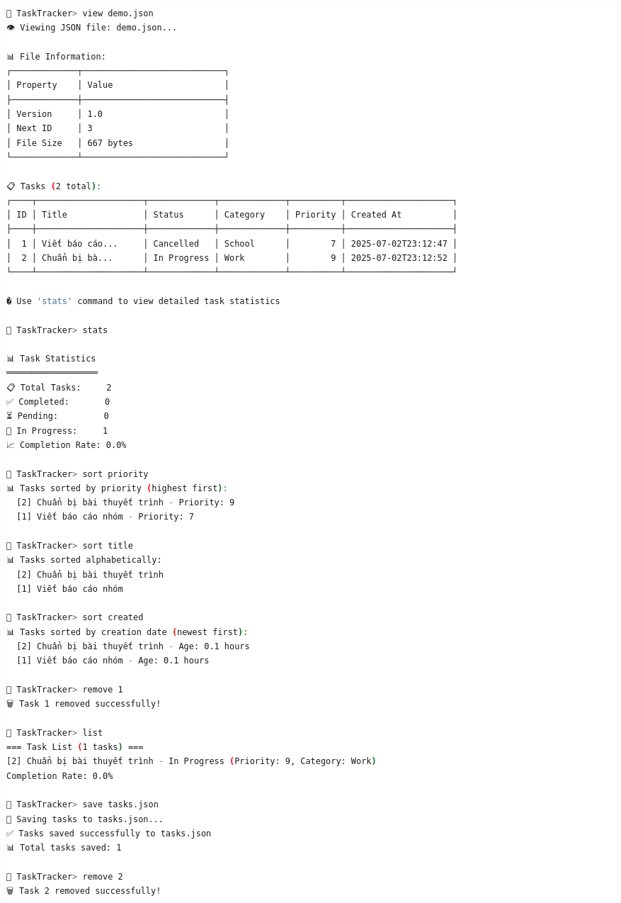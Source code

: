 ```bash
🚀 TaskTracker> view demo.json
👁️ Viewing JSON file: demo.json...

📊 File Information:
┌─────────────┬────────────────────────────┐
│ Property    │ Value                      │
├─────────────┼────────────────────────────┤
│ Version     │ 1.0                        │
│ Next ID     │ 3                          │
│ File Size   │ 667 bytes                  │
└─────────────┴────────────────────────────┘

📋 Tasks (2 total):
┌────┬─────────────────────┬─────────────┬─────────────┬──────────┬─────────────────────┐
│ ID │ Title               │ Status      │ Category    │ Priority │ Created At          │
├────┼─────────────────────┼─────────────┼─────────────┼──────────┼─────────────────────┤
│  1 │ Viết báo cáo...     │ Cancelled   │ School      │        7 │ 2025-07-02T23:12:47 │
│  2 │ Chuẩn bị bà...      │ In Progress │ Work        │        9 │ 2025-07-02T23:12:52 │
└────┴─────────────────────┴─────────────┴─────────────┴──────────┴─────────────────────┘

� Use 'stats' command to view detailed task statistics

🚀 TaskTracker> stats

📊 Task Statistics
══════════════════
📋 Total Tasks:     2
✅ Completed:       0
⏳ Pending:         0
🚧 In Progress:     1
📈 Completion Rate: 0.0%

🚀 TaskTracker> sort priority
📊 Tasks sorted by priority (highest first):
  [2] Chuẩn bị bài thuyết trình - Priority: 9
  [1] Viết báo cáo nhóm - Priority: 7

🚀 TaskTracker> sort title
📊 Tasks sorted alphabetically:
  [2] Chuẩn bị bài thuyết trình
  [1] Viết báo cáo nhóm

🚀 TaskTracker> sort created
📊 Tasks sorted by creation date (newest first):
  [2] Chuẩn bị bài thuyết trình - Age: 0.1 hours
  [1] Viết báo cáo nhóm - Age: 0.1 hours

🚀 TaskTracker> remove 1
🗑️ Task 1 removed successfully!

🚀 TaskTracker> list
=== Task List (1 tasks) ===
[2] Chuẩn bị bài thuyết trình - In Progress (Priority: 9, Category: Work)
Completion Rate: 0.0%

🚀 TaskTracker> save tasks.json
💾 Saving tasks to tasks.json...
✅ Tasks saved successfully to tasks.json
📊 Total tasks saved: 1

🚀 TaskTracker> remove 2
🗑️ Task 2 removed successfully!

```